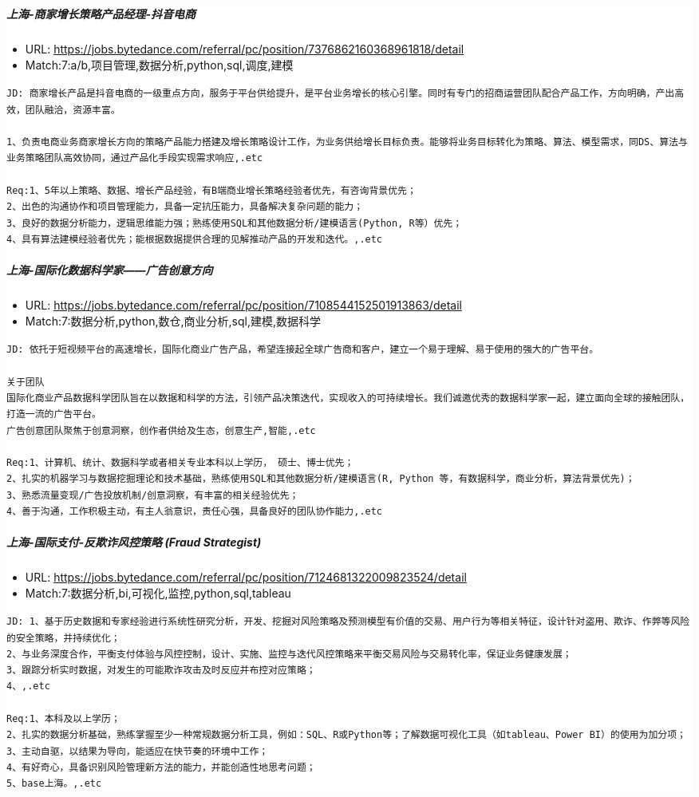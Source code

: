 
##### 上海-商家增长策略产品经理-抖音电商
* URL: https://jobs.bytedance.com/referral/pc/position/7376862160368961818/detail
* Match:7:a/b,项目管理,数据分析,python,sql,调度,建模

```
JD: 商家增长产品是抖音电商的一级重点方向，服务于平台供给提升，是平台业务增长的核心引擎。同时有专门的招商运营团队配合产品工作，方向明确，产出高效，团队融洽，资源丰富。

1、负责电商业务商家增长方向的策略产品能力搭建及增长策略设计工作，为业务供给增长目标负责。能够将业务目标转化为策略、算法、模型需求，同DS、算法与业务策略团队高效协同，通过产品化手段实现需求响应,.etc

Req:1、5年以上策略、数据、增长产品经验，有B端商业增长策略经验者优先，有咨询背景优先；
2、出色的沟通协作和项目管理能力，具备一定抗压能力，具备解决复杂问题的能力；
3、良好的数据分析能力，逻辑思维能力强；熟练使用SQL和其他数据分析/建模语言(Python, R等）优先；
4、具有算法建模经验者优先；能根据数据提供合理的见解推动产品的开发和迭代。,.etc

```


##### 上海-国际化数据科学家——广告创意方向
* URL: https://jobs.bytedance.com/referral/pc/position/7108544152501913863/detail
* Match:7:数据分析,python,数仓,商业分析,sql,建模,数据科学

```
JD: 依托于短视频平台的高速增长，国际化商业广告产品，希望连接起全球广告商和客户，建立一个易于理解、易于使用的强大的广告平台。

关于团队
国际化商业产品数据科学团队旨在以数据和科学的方法，引领产品决策迭代，实现收入的可持续增长。我们诚邀优秀的数据科学家一起，建立面向全球的接触团队，打造一流的广告平台。
广告创意团队聚焦于创意洞察，创作者供给及生态，创意生产,智能,.etc

Req:1、计算机、统计、数据科学或者相关专业本科以上学历， 硕士、博士优先；
2、扎实的机器学习与数据挖掘理论和技术基础，熟练使用SQL和其他数据分析/建模语言(R, Python 等，有数据科学，商业分析，算法背景优先)；
3、熟悉流量变现/广告投放机制/创意洞察，有丰富的相关经验优先；
4、善于沟通，工作积极主动，有主人翁意识，责任心强，具备良好的团队协作能力,.etc

```


##### 上海-国际支付-反欺诈风控策略 (Fraud Strategist)
* URL: https://jobs.bytedance.com/referral/pc/position/7124681322009823524/detail
* Match:7:数据分析,bi,可视化,监控,python,sql,tableau

```
JD: 1、基于历史数据和专家经验进行系统性研究分析，开发、挖掘对风险策略及预测模型有价值的交易、用户行为等相关特征，设计针对盗用、欺诈、作弊等风险的安全策略，并持续优化；
2、与业务深度合作，平衡支付体验与风控控制，设计、实施、监控与迭代风控策略来平衡交易风险与交易转化率，保证业务健康发展；
3、跟踪分析实时数据，对发生的可能欺诈攻击及时反应并布控对应策略；
4、,.etc

Req:1、本科及以上学历；
2、扎实的数据分析基础，熟练掌握至少一种常规数据分析工具，例如：SQL、R或Python等；了解数据可视化工具（如tableau、Power BI）的使用为加分项；
3、主动自驱，以结果为导向，能适应在快节奏的环境中工作；
4、有好奇心，具备识别风险管理新方法的能力，并能创造性地思考问题；
5、base上海。,.etc

```
